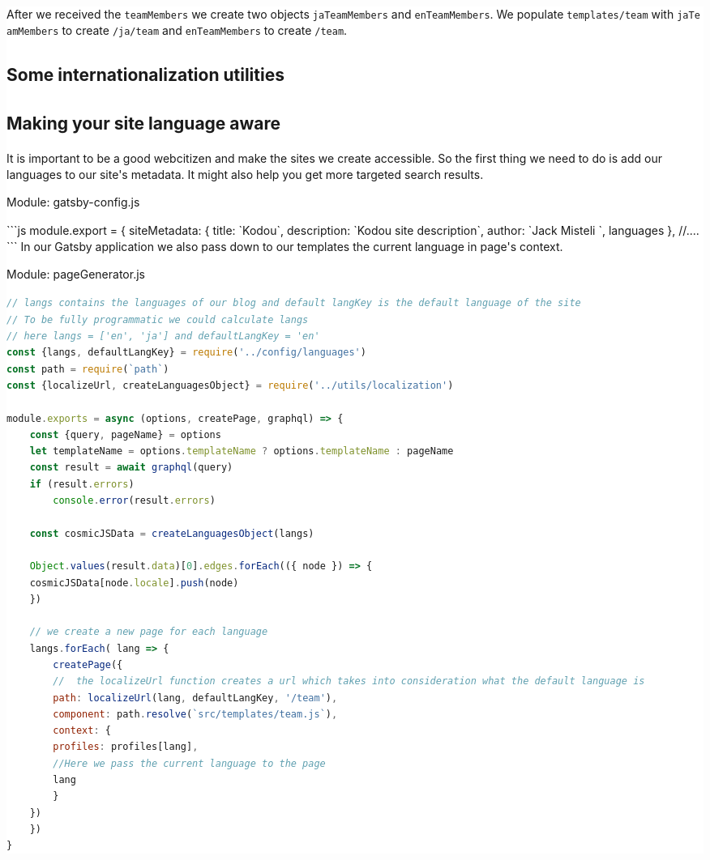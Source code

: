 After we received the `teamMembers` we create two objects `jaTeamMembers` and `enTeamMembers`. We populate `templates/team` with `jaTeamMembers` to create `/ja/team` and `enTeamMembers` to create `/team`.

## Some internationalization utilities


## Making your site language aware

It is important to be a good webcitizen and make the sites we create accessible. So the first thing we need to do is add our languages to our site's metadata. It might also help you get more targeted search results.

<p class="file-desc">Module: <span>gatsby-config.js</span></p>
```js
    module.export = {
  siteMetadata: {
    title: `Kodou`,
    description: `Kodou site description`,
    author: `Jack Misteli `,
    languages
  },
  //....
```
In our Gatsby application we also pass down to our templates the current language in page's context.

<p class="file-desc">Module: <span>pageGenerator.js</span></p>

```js
// langs contains the languages of our blog and default langKey is the default language of the site
// To be fully programmatic we could calculate langs
// here langs = ['en', 'ja'] and defaultLangKey = 'en'
const {langs, defaultLangKey} = require('../config/languages')
const path = require(`path`)
const {localizeUrl, createLanguagesObject} = require('../utils/localization')

module.exports = async (options, createPage, graphql) => {
    const {query, pageName} = options
    let templateName = options.templateName ? options.templateName : pageName
    const result = await graphql(query)
    if (result.errors)
        console.error(result.errors)
  
    const cosmicJSData = createLanguagesObject(langs)

    Object.values(result.data)[0].edges.forEach(({ node }) => {
    cosmicJSData[node.locale].push(node)
    })

    // we create a new page for each language
    langs.forEach( lang => {
        createPage({
        //  the localizeUrl function creates a url which takes into consideration what the default language is
        path: localizeUrl(lang, defaultLangKey, '/team'),
        component: path.resolve(`src/templates/team.js`),
        context: {
        profiles: profiles[lang],
        //Here we pass the current language to the page
        lang
        }
    })
    })
}
```